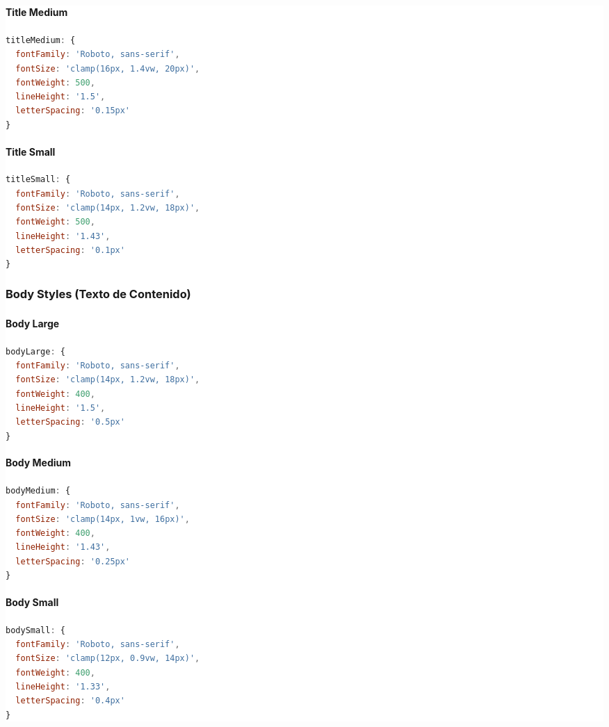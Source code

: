#### Title Medium
```javascript
titleMedium: {
  fontFamily: 'Roboto, sans-serif',
  fontSize: 'clamp(16px, 1.4vw, 20px)',
  fontWeight: 500,
  lineHeight: '1.5',
  letterSpacing: '0.15px'
}
```

#### Title Small
```javascript
titleSmall: {
  fontFamily: 'Roboto, sans-serif',
  fontSize: 'clamp(14px, 1.2vw, 18px)',
  fontWeight: 500,
  lineHeight: '1.43',
  letterSpacing: '0.1px'
}
```

### Body Styles (Texto de Contenido)

#### Body Large
```javascript
bodyLarge: {
  fontFamily: 'Roboto, sans-serif',
  fontSize: 'clamp(14px, 1.2vw, 18px)',
  fontWeight: 400,
  lineHeight: '1.5',
  letterSpacing: '0.5px'
}
```

#### Body Medium
```javascript
bodyMedium: {
  fontFamily: 'Roboto, sans-serif',
  fontSize: 'clamp(14px, 1vw, 16px)',
  fontWeight: 400,
  lineHeight: '1.43',
  letterSpacing: '0.25px'
}
```

#### Body Small
```javascript
bodySmall: {
  fontFamily: 'Roboto, sans-serif',
  fontSize: 'clamp(12px, 0.9vw, 14px)',
  fontWeight: 400,
  lineHeight: '1.33',
  letterSpacing: '0.4px'
}
```
